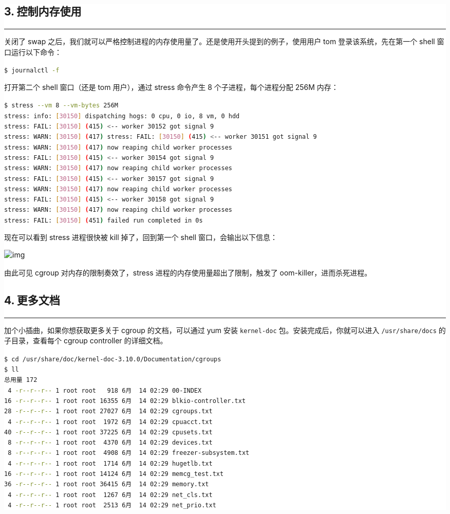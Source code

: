 ## 3. 控制内存使用

------

关闭了 swap 之后，我们就可以严格控制进程的内存使用量了。还是使用开头提到的例子，使用用户 tom 登录该系统，先在第一个 shell 窗口运行以下命令：

```bash
$ journalctl -f
```



打开第二个 shell 窗口（还是 tom 用户），通过 stress 命令产生 8 个子进程，每个进程分配 256M 内存：

```bash
$ stress --vm 8 --vm-bytes 256M
stress: info: [30150] dispatching hogs: 0 cpu, 0 io, 8 vm, 0 hdd
stress: FAIL: [30150] (415) <-- worker 30152 got signal 9
stress: WARN: [30150] (417) stress: FAIL: [30150] (415) <-- worker 30151 got signal 9
stress: WARN: [30150] (417) now reaping child worker processes
stress: FAIL: [30150] (415) <-- worker 30154 got signal 9
stress: WARN: [30150] (417) now reaping child worker processes
stress: FAIL: [30150] (415) <-- worker 30157 got signal 9
stress: WARN: [30150] (417) now reaping child worker processes
stress: FAIL: [30150] (415) <-- worker 30158 got signal 9
stress: WARN: [30150] (417) now reaping child worker processes
stress: FAIL: [30150] (451) failed run completed in 0s
```



现在可以看到 stress 进程很快被 kill 掉了，回到第一个 shell 窗口，会输出以下信息：

![img](.img_Cgroups%E4%B8%8ESystemd/20200723163244.png)

由此可见 cgroup 对内存的限制奏效了，stress 进程的内存使用量超出了限制，触发了 oom-killer，进而杀死进程。

## 4. 更多文档

------

加个小插曲，如果你想获取更多关于 cgroup 的文档，可以通过 yum 安装 `kernel-doc` 包。安装完成后，你就可以进入 `/usr/share/docs` 的子目录，查看每个 cgroup controller 的详细文档。

```bash
$ cd /usr/share/doc/kernel-doc-3.10.0/Documentation/cgroups
$ ll
总用量 172
 4 -r--r--r-- 1 root root   918 6月  14 02:29 00-INDEX
16 -r--r--r-- 1 root root 16355 6月  14 02:29 blkio-controller.txt
28 -r--r--r-- 1 root root 27027 6月  14 02:29 cgroups.txt
 4 -r--r--r-- 1 root root  1972 6月  14 02:29 cpuacct.txt
40 -r--r--r-- 1 root root 37225 6月  14 02:29 cpusets.txt
 8 -r--r--r-- 1 root root  4370 6月  14 02:29 devices.txt
 8 -r--r--r-- 1 root root  4908 6月  14 02:29 freezer-subsystem.txt
 4 -r--r--r-- 1 root root  1714 6月  14 02:29 hugetlb.txt
16 -r--r--r-- 1 root root 14124 6月  14 02:29 memcg_test.txt
36 -r--r--r-- 1 root root 36415 6月  14 02:29 memory.txt
 4 -r--r--r-- 1 root root  1267 6月  14 02:29 net_cls.txt
 4 -r--r--r-- 1 root root  2513 6月  14 02:29 net_prio.txt
```


